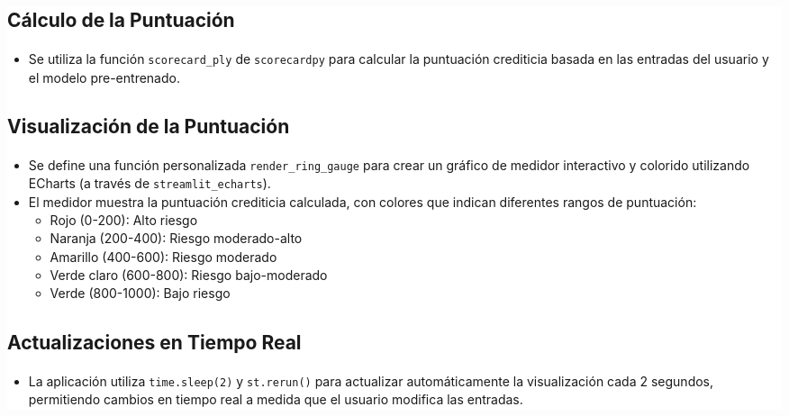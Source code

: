 ## Cálculo de la Puntuación
- Se utiliza la función `scorecard_ply` de `scorecardpy` para calcular la puntuación crediticia basada en las entradas del usuario y el modelo pre-entrenado.

## Visualización de la Puntuación
- Se define una función personalizada `render_ring_gauge` para crear un gráfico de medidor interactivo y colorido utilizando ECharts (a través de `streamlit_echarts`).
- El medidor muestra la puntuación crediticia calculada, con colores que indican diferentes rangos de puntuación:
  - Rojo (0-200): Alto riesgo
  - Naranja (200-400): Riesgo moderado-alto
  - Amarillo (400-600): Riesgo moderado
  - Verde claro (600-800): Riesgo bajo-moderado
  - Verde (800-1000): Bajo riesgo

## Actualizaciones en Tiempo Real
- La aplicación utiliza `time.sleep(2)` y `st.rerun()` para actualizar automáticamente la visualización cada 2 segundos, permitiendo cambios en tiempo real a medida que el usuario modifica las entradas.
